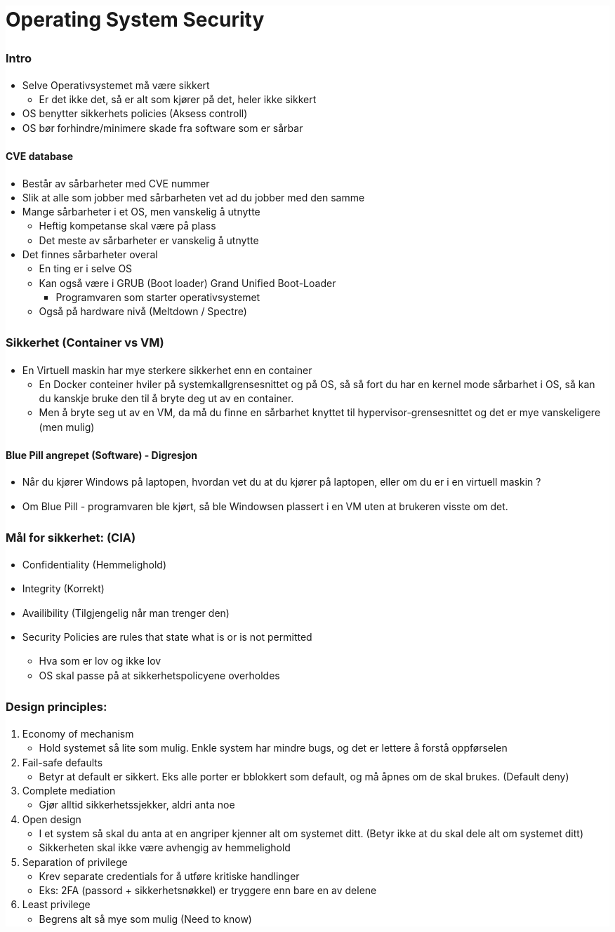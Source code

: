 # Operating System Security

### Intro
- Selve Operativsystemet må være sikkert
    - Er det ikke det, så er alt som kjører på det, heler ikke sikkert
- OS benytter sikkerhets policies (Aksess controll)
- OS bør forhindre/minimere skade fra software som er sårbar

#### CVE database
- Består av sårbarheter med CVE nummer
- Slik at alle som jobber med sårbarheten vet ad du jobber med den samme
- Mange sårbarheter i et OS, men vanskelig å utnytte
    - Heftig kompetanse skal være på plass
    - Det meste av sårbarheter er vanskelig å utnytte
- Det finnes sårbarheter overal
    - En ting er i selve OS
    - Kan også være i GRUB (Boot loader) Grand Unified Boot-Loader
        - Programvaren som starter operativsystemet
    - Også på hardware nivå (Meltdown / Spectre)

### Sikkerhet (Container vs VM)
- En Virtuell maskin har mye sterkere sikkerhet enn en container
    - En Docker conteiner hviler på systemkallgrensesnittet og på OS, så så fort du har en kernel mode sårbarhet i OS, så kan du kanskje bruke den til å bryte deg ut av en container.
    - Men å bryte seg ut av en VM, da må du finne en sårbarhet knyttet til hypervisor-grensesnittet og det er mye vanskeligere (men mulig)

#### Blue Pill angrepet (Software) - Digresjon
- Når du kjører Windows på laptopen, hvordan vet du at du kjører på laptopen, eller om du er i en virtuell maskin ?

- Om Blue Pill - programvaren ble kjørt, så ble Windowsen plassert i en VM uten at brukeren visste om det.


### Mål for sikkerhet: (CIA)
- Confidentiality   (Hemmelighold)
- Integrity         (Korrekt)
- Availibility      (Tilgjengelig når man trenger den)

- Security Policies are rules that state what is or is not permitted
    - Hva som er lov og ikke lov
    - OS skal passe på at sikkerhetspolicyene overholdes


### Design principles: 
1. Economy of mechanism 
    - Hold systemet så lite som mulig. Enkle system har mindre bugs, og det er lettere å forstå oppførselen
2. Fail-safe defaults
    - Betyr at default er sikkert. Eks alle porter er bblokkert som default, og må åpnes om de skal brukes. (Default deny)
3. Complete mediation
    - Gjør alltid sikkerhetssjekker, aldri anta noe
4. Open design
    - I et system så skal du anta at en angriper kjenner alt om systemet ditt. (Betyr ikke at du skal dele alt om systemet ditt)
    - Sikkerheten skal ikke være avhengig av hemmelighold
5. Separation of privilege
    - Krev separate credentials for å utføre kritiske handlinger
    - Eks: 2FA (passord + sikkerhetsnøkkel) er tryggere enn bare en av delene
6. Least privilege
    - Begrens alt så mye som mulig (Need to know)